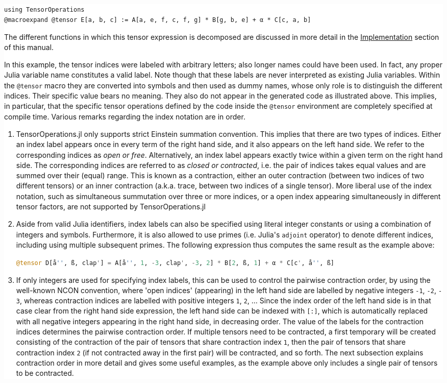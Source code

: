 ```@example
using TensorOperations
@macroexpand @tensor E[a, b, c] := A[a, e, f, c, f, g] * B[g, b, e] + α * C[c, a, b]
```
The different functions in which this tensor expression is decomposed are discussed in more
detail in the [Implementation](@ref) section of this manual.

In this example, the tensor indices were labeled with arbitrary letters; also longer names
could have been used. In fact, any proper Julia variable name constitutes a valid label.
Note though that these labels are never interpreted as existing Julia variables. Within the
`@tensor` macro they are converted into symbols and then used as dummy names, whose only
role is to distinguish the different indices. Their specific value bears no meaning. They
also do not appear in the generated code as illustrated above. This implies, in particular,
that the specific tensor operations defined by the code inside the `@tensor` environment are
completely specified at compile time. Various remarks regarding the index notation are in
order.

1.  TensorOperations.jl only supports strict Einstein summation convention. This implies
    that there are two types of indices. Either an index label appears once in every term of
    the right hand side, and it also appears on the left hand side. We refer to the
    corresponding indices as *open or free*. Alternatively, an index label appears exactly
    twice within a given term on the right hand side. The corresponding indices are referred
    to as *closed or contracted*, i.e. the pair of indices takes equal values and are summed
    over their (equal) range. This is known as a contraction, either an outer contraction
    (between two indices of two different tensors) or an inner contraction (a.k.a. trace,
    between two indices of a single tensor). More liberal use of the index notation, such as
    simultaneous summutation over three or more indices, or a open index appearing
    simultaneously in different tensor factors, are not supported by TensorOperations.jl

2.  Aside from valid Julia identifiers, index labels can also be specified using literal
    integer constants or using a combination of integers and symbols. Furthermore, it is
    also allowed to use primes (i.e. Julia's `adjoint` operator) to denote different
    indices, including using multiple subsequent primes. The following expression thus
    computes the same result as the example above:

    ```julia
    @tensor D[å'', ß, clap'] = A[å'', 1, -3, clap', -3, 2] * B[2, ß, 1] + α * C[c', å'', ß]
    ```

3.  If only integers are used for specifying index labels, this can be used to control the
    pairwise contraction order, by using the well-known NCON convention, where 'open
    indices' (appearing) in the left hand side are labelled by negative integers `-1`, `-2`,
    `-3`, whereas contraction indices are labelled with positive integers `1`, `2`, … Since
    the index order of the left hand side is in that case clear from the right hand side
    expression, the left hand side can be indexed with `[:]`, which is automatically
    replaced with all negative integers appearing in the right hand side, in decreasing
    order. The value of the labels for the contraction indices determines the pairwise
    contraction order. If multiple tensors need to be contracted, a first temporary will be
    created consisting of the contraction of the pair of tensors that share contraction
    index `1`, then the pair of tensors that share contraction index `2` (if not contracted
    away in the first pair) will be contracted, and so forth. The next subsection explains
    contraction order in more detail and gives some useful examples, as the example above
    only includes a single pair of tensors to be contracted.
